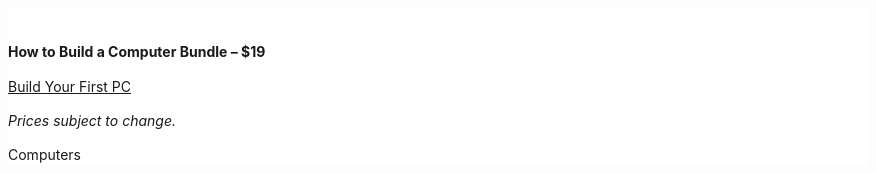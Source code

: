 
<div class="extendedBlock-wrapper block-coreImage undefined"><figure class="wp-block-image"><img alt="" src="https://cdnp0.stackassets.com/2403af2b04597e383865dac691df6d8ea4cc8eff/store/5e6ef3448406fd31f73a2bd4cce1833407d3d0217eb6a9d5bd1c53be871a/product_20901_product_shots1_image.jpg" /></figure></div>



<p><strong>How to Build a Computer Bundle &ndash; $19</strong></p>



<p><a href="https://shop.pcworld.com/sales/how-to-build-a-computer-bundle?utm_source=pcworld.com&amp;utm_medium=referral-cta&amp;utm_campaign=how-to-build-a-computer-bundle&amp;utm_term=scsf-555678&amp;utm_content=a0x1P000004yTE1QAM&amp;scsonar=1" rel="noreferrer noopener" target="_blank">Build Your First PC</a></p>



<p><em>Prices subject to change.</em></p>
Computers</div>
